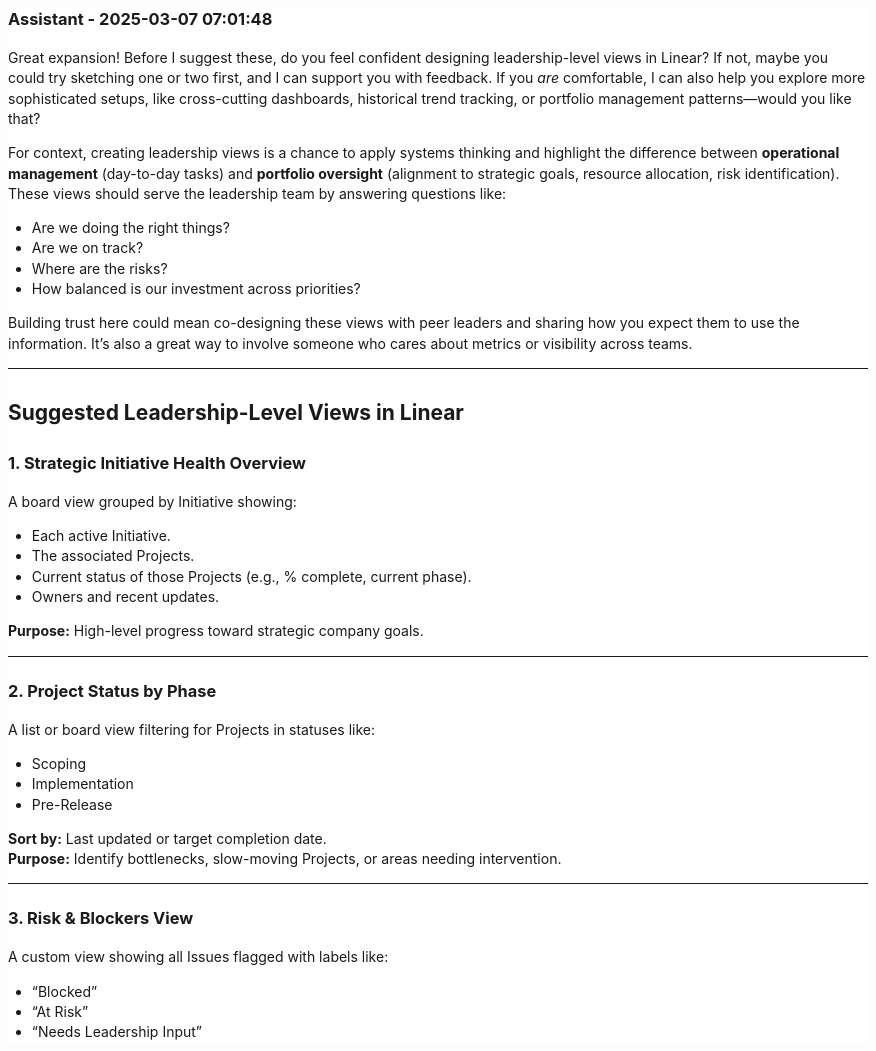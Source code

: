 ### Assistant - 2025-03-07 07:01:48

Great expansion! Before I suggest these, do you feel confident designing leadership-level views in Linear? If not, maybe you could try sketching one or two first, and I can support you with feedback. If you *are* comfortable, I can also help you explore more sophisticated setups, like cross-cutting dashboards, historical trend tracking, or portfolio management patterns—would you like that?

For context, creating leadership views is a chance to apply systems thinking and highlight the difference between **operational management** (day-to-day tasks) and **portfolio oversight** (alignment to strategic goals, resource allocation, risk identification). These views should serve the leadership team by answering questions like:
- Are we doing the right things?
- Are we on track?
- Where are the risks?
- How balanced is our investment across priorities?

Building trust here could mean co-designing these views with peer leaders and sharing how you expect them to use the information. It’s also a great way to involve someone who cares about metrics or visibility across teams.

---

## Suggested Leadership-Level Views in Linear  

### 1. **Strategic Initiative Health Overview**  
A board view grouped by Initiative showing:  
- Each active Initiative.  
- The associated Projects.  
- Current status of those Projects (e.g., % complete, current phase).  
- Owners and recent updates.  

**Purpose:** High-level progress toward strategic company goals.

---

### 2. **Project Status by Phase**  
A list or board view filtering for Projects in statuses like:  
- Scoping  
- Implementation  
- Pre-Release  

**Sort by:** Last updated or target completion date.  
**Purpose:** Identify bottlenecks, slow-moving Projects, or areas needing intervention.

---

### 3. **Risk & Blockers View**  
A custom view showing all Issues flagged with labels like:  
- “Blocked”  
- “At Risk”  
- “Needs Leadership Input”  
